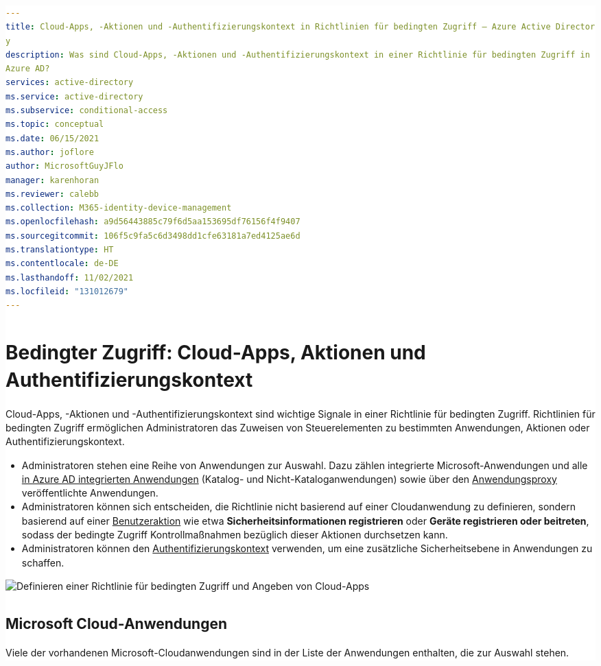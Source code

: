 ```yaml
---
title: Cloud-Apps, -Aktionen und -Authentifizierungskontext in Richtlinien für bedingten Zugriff – Azure Active Directory
description: Was sind Cloud-Apps, -Aktionen und -Authentifizierungskontext in einer Richtlinie für bedingten Zugriff in Azure AD?
services: active-directory
ms.service: active-directory
ms.subservice: conditional-access
ms.topic: conceptual
ms.date: 06/15/2021
ms.author: joflore
author: MicrosoftGuyJFlo
manager: karenhoran
ms.reviewer: calebb
ms.collection: M365-identity-device-management
ms.openlocfilehash: a9d56443885c79f6d5aa153695df76156f4f9407
ms.sourcegitcommit: 106f5c9fa5c6d3498dd1cfe63181a7ed4125ae6d
ms.translationtype: HT
ms.contentlocale: de-DE
ms.lasthandoff: 11/02/2021
ms.locfileid: "131012679"
---
```

# <a name="conditional-access-cloud-apps-actions-and-authentication-context"></a>Bedingter Zugriff: Cloud-Apps, Aktionen und Authentifizierungskontext

Cloud-Apps, -Aktionen und -Authentifizierungskontext sind wichtige Signale in einer Richtlinie für bedingten Zugriff. Richtlinien für bedingten Zugriff ermöglichen Administratoren das Zuweisen von Steuerelementen zu bestimmten Anwendungen, Aktionen oder Authentifizierungskontext.

- Administratoren stehen eine Reihe von Anwendungen zur Auswahl. Dazu zählen integrierte Microsoft-Anwendungen und alle [in Azure AD integrierten Anwendungen](../manage-apps/what-is-application-management.md) (Katalog- und Nicht-Kataloganwendungen) sowie über den [Anwendungsproxy](../app-proxy/what-is-application-proxy.md) veröffentlichte Anwendungen.
- Administratoren können sich entscheiden, die Richtlinie nicht basierend auf einer Cloudanwendung zu definieren, sondern basierend auf einer [Benutzeraktion](#user-actions) wie etwa **Sicherheitsinformationen registrieren** oder **Geräte registrieren oder beitreten**, sodass der bedingte Zugriff Kontrollmaßnahmen bezüglich dieser Aktionen durchsetzen kann.
- Administratoren können den [Authentifizierungskontext](#authentication-context-preview) verwenden, um eine zusätzliche Sicherheitsebene in Anwendungen zu schaffen. 

![Definieren einer Richtlinie für bedingten Zugriff und Angeben von Cloud-Apps](./media/concept-conditional-access-cloud-apps/conditional-access-cloud-apps-or-actions.png)

## <a name="microsoft-cloud-applications"></a>Microsoft Cloud-Anwendungen

Viele der vorhandenen Microsoft-Cloudanwendungen sind in der Liste der Anwendungen enthalten, die zur Auswahl stehen. 
